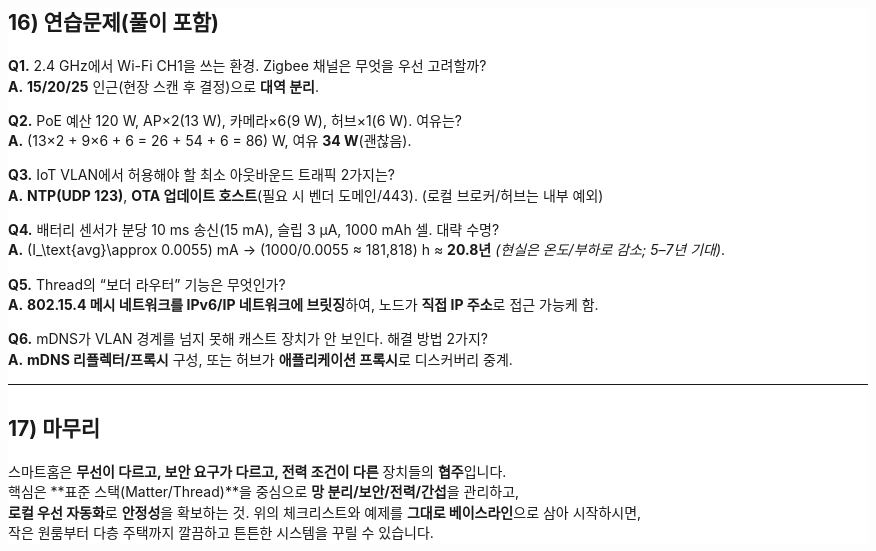 
## 16) 연습문제(풀이 포함)

**Q1.** 2.4 GHz에서 Wi-Fi CH1을 쓰는 환경. Zigbee 채널은 무엇을 우선 고려할까?  
**A.** **15/20/25** 인근(현장 스캔 후 결정)으로 **대역 분리**.

**Q2.** PoE 예산 120 W, AP×2(13 W), 카메라×6(9 W), 허브×1(6 W). 여유는?  
**A.** \(13×2 + 9×6 + 6 = 26 + 54 + 6 = 86\) W, 여유 **34 W**(괜찮음).

**Q3.** IoT VLAN에서 허용해야 할 최소 아웃바운드 트래픽 2가지는?  
**A.** **NTP(UDP 123)**, **OTA 업데이트 호스트**(필요 시 벤더 도메인/443). (로컬 브로커/허브는 내부 예외)

**Q4.** 배터리 센서가 분당 10 ms 송신(15 mA), 슬립 3 µA, 1000 mAh 셀. 대략 수명?  
**A.** \(I_\text{avg}\approx 0.0055\) mA → \(1000/0.0055 ≈ 181,818\) h ≈ **20.8년** *(현실은 온도/부하로 감소; 5–7년 기대)*.

**Q5.** Thread의 “보더 라우터” 기능은 무엇인가?  
**A.** **802.15.4 메시 네트워크를 IPv6/IP 네트워크에 브릿징**하여, 노드가 **직접 IP 주소**로 접근 가능케 함.

**Q6.** mDNS가 VLAN 경계를 넘지 못해 캐스트 장치가 안 보인다. 해결 방법 2가지?  
**A.** **mDNS 리플렉터/프록시** 구성, 또는 허브가 **애플리케이션 프록시**로 디스커버리 중계.

---

## 17) 마무리

스마트홈은 **무선이 다르고, 보안 요구가 다르고, 전력 조건이 다른** 장치들의 **협주**입니다.  
핵심은 **표준 스택(Matter/Thread)**을 중심으로 **망 분리/보안/전력/간섭**을 관리하고,  
**로컬 우선 자동화**로 **안정성**을 확보하는 것. 위의 체크리스트와 예제를 **그대로 베이스라인**으로 삼아 시작하시면,  
작은 원룸부터 다층 주택까지 깔끔하고 튼튼한 시스템을 꾸릴 수 있습니다.
